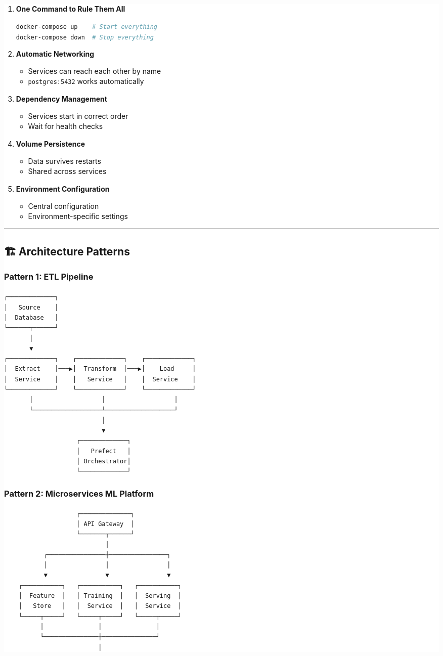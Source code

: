 1. **One Command to Rule Them All**
   ```bash
   docker-compose up    # Start everything
   docker-compose down  # Stop everything
   ```

2. **Automatic Networking**
   - Services can reach each other by name
   - `postgres:5432` works automatically

3. **Dependency Management**
   - Services start in correct order
   - Wait for health checks

4. **Volume Persistence**
   - Data survives restarts
   - Shared across services

5. **Environment Configuration**
   - Central configuration
   - Environment-specific settings

---

## 🏗️ Architecture Patterns

### Pattern 1: ETL Pipeline

```
┌─────────────┐
│   Source    │
│  Database   │
└──────┬──────┘
       │
       ▼
┌─────────────┐    ┌─────────────┐    ┌─────────────┐
│  Extract    │───▶│  Transform  │───▶│    Load     │
│  Service    │    │   Service   │    │  Service    │
└─────────────┘    └─────────────┘    └─────────────┘
       │                   │                   │
       └───────────────────┴───────────────────┘
                           │
                           ▼
                    ┌─────────────┐
                    │   Prefect   │
                    │ Orchestrator│
                    └─────────────┘
```

### Pattern 2: Microservices ML Platform

```
                    ┌──────────────┐
                    │ API Gateway  │
                    └───────┬──────┘
                            │
           ┌────────────────┼────────────────┐
           │                │                │
           ▼                ▼                ▼
    ┌───────────┐   ┌───────────┐   ┌───────────┐
    │  Feature  │   │ Training  │   │  Serving  │
    │   Store   │   │  Service  │   │  Service  │
    └─────┬─────┘   └─────┬─────┘   └─────┬─────┘
          │               │               │
          └───────────────┼───────────────┘
                          │
```